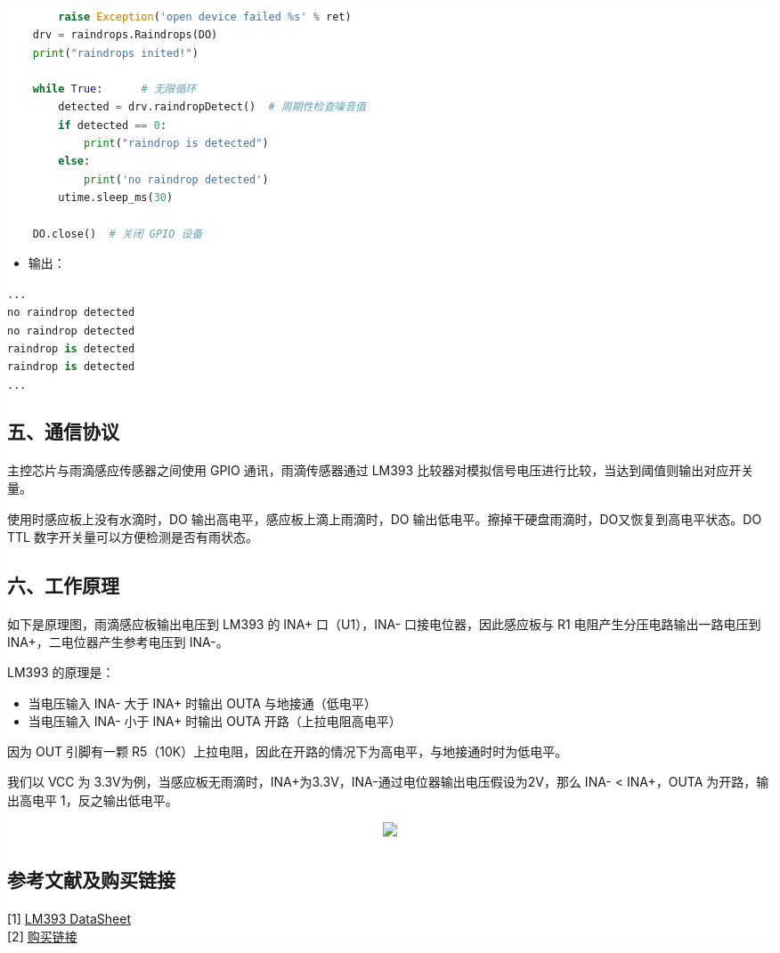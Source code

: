 ```python
        raise Exception('open device failed %s' % ret)
    drv = raindrops.Raindrops(DO)
    print("raindrops inited!")

    while True:      # 无限循环
        detected = drv.raindropDetect()  # 周期性检查噪音值
        if detected == 0:
            print("raindrop is detected")
        else:
            print('no raindrop detected')
        utime.sleep_ms(30)

    DO.close()  # 关闭 GPIO 设备
```

* 输出：
```python
...
no raindrop detected
no raindrop detected
raindrop is detected
raindrop is detected
...

```

## 五、通信协议
主控芯片与雨滴感应传感器之间使用 GPIO 通讯，雨滴传感器通过 LM393 比较器对模拟信号电压进行比较，当达到阈值则输出对应开关量。

使用时感应板上没有水滴时，DO 输出高电平，感应板上滴上雨滴时，DO 输出低电平。擦掉干硬盘雨滴时，DO又恢复到高电平状态。DO TTL 数字开关量可以方便检测是否有雨状态。

## 六、工作原理
如下是原理图，雨滴感应板输出电压到 LM393 的 INA+ 口（U1），INA- 口接电位器，因此感应板与 R1 电阻产生分压电路输出一路电压到 INA+，二电位器产生参考电压到 INA-。

LM393 的原理是：
* 当电压输入 INA- 大于 INA+ 时输出 OUTA 与地接通（低电平）
* 当电压输入 INA- 小于 INA+ 时输出 OUTA 开路（上拉电阻高电平）

因为 OUT 引脚有一颗 R5（10K）上拉电阻，因此在开路的情况下为高电平，与地接通时时为低电平。

我们以 VCC 为 3.3V为例，当感应板无雨滴时，INA+为3.3V，INA-通过电位器输出电压假设为2V，那么 INA- < INA+，OUTA 为开路，输出高电平 1，反之输出低电平。

<div align="center">
<img src="./../../docs/images/raindrops_schema.jpg"  width=50%/>
</div>

## 参考文献及购买链接
[1] [LM393 DataSheet](https://www.ti.com/lit/ds/symlink/lm393-n.pdf)<br>
[2] [购买链接](https://detail.tmall.com/item.htm?id=41266204564)
